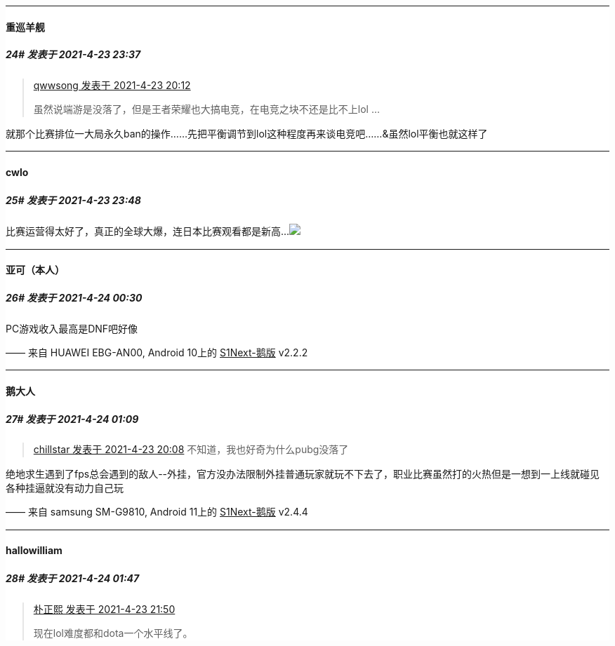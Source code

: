 
-----

####  重巡羊舰  
##### 24#       发表于 2021-4-23 23:37


<blockquote><a href="httphttps://bbs.saraba1st.com/2b/forum.php?mod=redirect&amp;goto=findpost&amp;pid=51038755&amp;ptid=2000652" target="_blank">qwwsong 发表于 2021-4-23 20:12</a>

虽然说端游是没落了，但是王者荣耀也大搞电竞，在电竞之块不还是比不上lol ...</blockquote>
就那个比赛排位一大局永久ban的操作……先把平衡调节到lol这种程度再来谈电竞吧……&amp;虽然lol平衡也就这样了


-----

####  cwlo  
##### 25#       发表于 2021-4-23 23:48


比赛运营得太好了，真正的全球大爆，连日本比赛观看都是新高...<img src="https://static.saraba1st.com/image/smiley/face2017/013.png" referrerpolicy="no-referrer">


-----

####  亚可（本人）  
##### 26#       发表于 2021-4-24 00:30


PC游戏收入最高是DNF吧好像

—— 来自 HUAWEI EBG-AN00, Android 10上的 [S1Next-鹅版](https://github.com/ykrank/S1-Next/releases) v2.2.2


-----

####  鹅大人  
##### 27#       发表于 2021-4-24 01:09


<blockquote><a href="httphttps://bbs.saraba1st.com/2b/forum.php?mod=redirect&amp;goto=findpost&amp;pid=51038714&amp;ptid=2000652" target="_blank">chillstar 发表于 2021-4-23 20:08</a>
不知道，我也好奇为什么pubg没落了</blockquote>
绝地求生遇到了fps总会遇到的敌人--外挂，官方没办法限制外挂普通玩家就玩不下去了，职业比赛虽然打的火热但是一想到一上线就碰见各种挂逼就没有动力自己玩

—— 来自 samsung SM-G9810, Android 11上的 [S1Next-鹅版](https://github.com/ykrank/S1-Next/releases) v2.4.4


-----

####  hallowilliam  
##### 28#       发表于 2021-4-24 01:47


<blockquote><a href="httphttps://bbs.saraba1st.com/2b/forum.php?mod=redirect&amp;goto=findpost&amp;pid=51039741&amp;ptid=2000652" target="_blank">朴正熙 发表于 2021-4-23 21:50</a>

现在lol难度都和dota一个水平线了。
